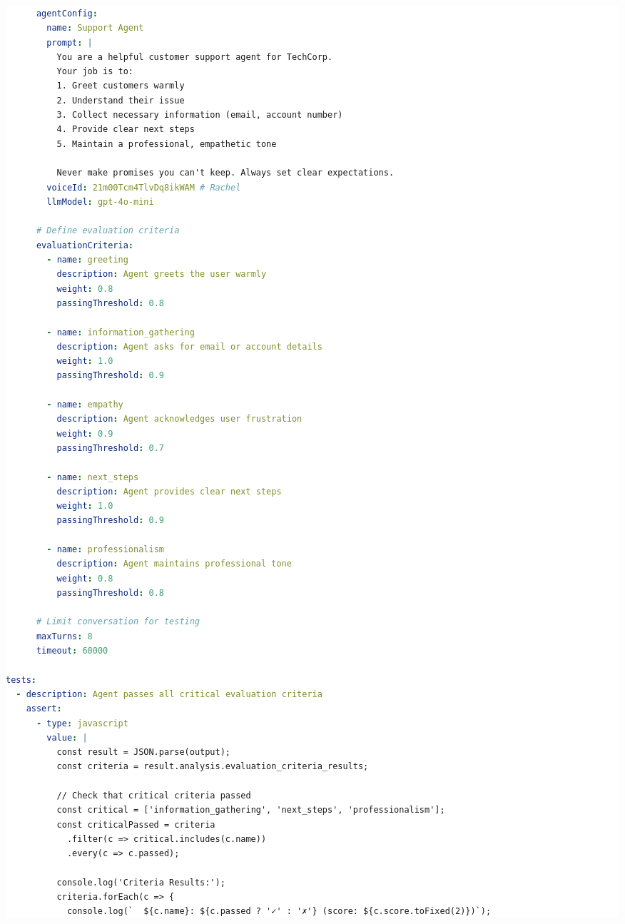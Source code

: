 ```yaml
      agentConfig:
        name: Support Agent
        prompt: |
          You are a helpful customer support agent for TechCorp.
          Your job is to:
          1. Greet customers warmly
          2. Understand their issue
          3. Collect necessary information (email, account number)
          4. Provide clear next steps
          5. Maintain a professional, empathetic tone

          Never make promises you can't keep. Always set clear expectations.
        voiceId: 21m00Tcm4TlvDq8ikWAM # Rachel
        llmModel: gpt-4o-mini

      # Define evaluation criteria
      evaluationCriteria:
        - name: greeting
          description: Agent greets the user warmly
          weight: 0.8
          passingThreshold: 0.8

        - name: information_gathering
          description: Agent asks for email or account details
          weight: 1.0
          passingThreshold: 0.9

        - name: empathy
          description: Agent acknowledges user frustration
          weight: 0.9
          passingThreshold: 0.7

        - name: next_steps
          description: Agent provides clear next steps
          weight: 1.0
          passingThreshold: 0.9

        - name: professionalism
          description: Agent maintains professional tone
          weight: 0.8
          passingThreshold: 0.8

      # Limit conversation for testing
      maxTurns: 8
      timeout: 60000

tests:
  - description: Agent passes all critical evaluation criteria
    assert:
      - type: javascript
        value: |
          const result = JSON.parse(output);
          const criteria = result.analysis.evaluation_criteria_results;

          // Check that critical criteria passed
          const critical = ['information_gathering', 'next_steps', 'professionalism'];
          const criticalPassed = criteria
            .filter(c => critical.includes(c.name))
            .every(c => c.passed);

          console.log('Criteria Results:');
          criteria.forEach(c => {
            console.log(`  ${c.name}: ${c.passed ? '✓' : '✗'} (score: ${c.score.toFixed(2)})`);
```